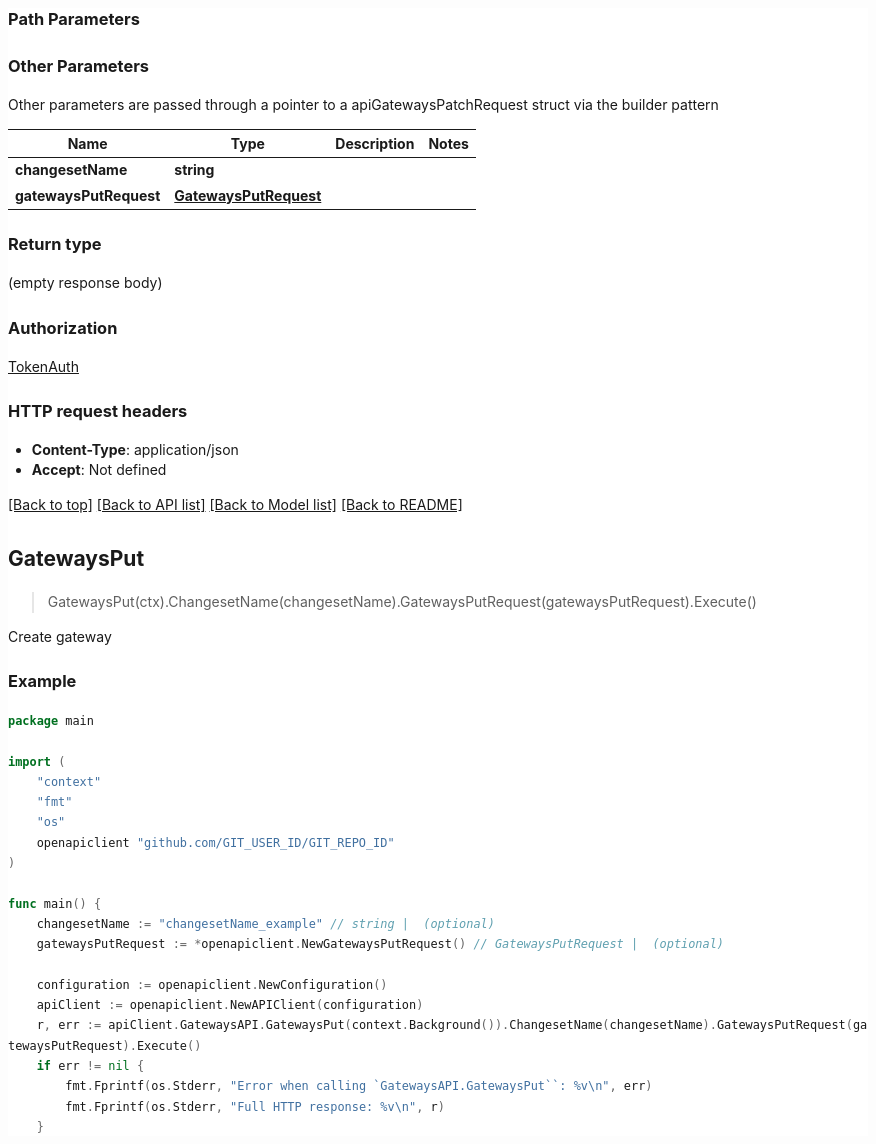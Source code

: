 ```go
```

### Path Parameters



### Other Parameters

Other parameters are passed through a pointer to a apiGatewaysPatchRequest struct via the builder pattern


Name | Type | Description  | Notes
------------- | ------------- | ------------- | -------------
 **changesetName** | **string** |  | 
 **gatewaysPutRequest** | [**GatewaysPutRequest**](GatewaysPutRequest.md) |  | 

### Return type

 (empty response body)

### Authorization

[TokenAuth](../README.md#TokenAuth)

### HTTP request headers

- **Content-Type**: application/json
- **Accept**: Not defined

[[Back to top]](#) [[Back to API list]](../README.md#documentation-for-api-endpoints)
[[Back to Model list]](../README.md#documentation-for-models)
[[Back to README]](../README.md)


## GatewaysPut

> GatewaysPut(ctx).ChangesetName(changesetName).GatewaysPutRequest(gatewaysPutRequest).Execute()

Create gateway



### Example

```go
package main

import (
	"context"
	"fmt"
	"os"
	openapiclient "github.com/GIT_USER_ID/GIT_REPO_ID"
)

func main() {
	changesetName := "changesetName_example" // string |  (optional)
	gatewaysPutRequest := *openapiclient.NewGatewaysPutRequest() // GatewaysPutRequest |  (optional)

	configuration := openapiclient.NewConfiguration()
	apiClient := openapiclient.NewAPIClient(configuration)
	r, err := apiClient.GatewaysAPI.GatewaysPut(context.Background()).ChangesetName(changesetName).GatewaysPutRequest(gatewaysPutRequest).Execute()
	if err != nil {
		fmt.Fprintf(os.Stderr, "Error when calling `GatewaysAPI.GatewaysPut``: %v\n", err)
		fmt.Fprintf(os.Stderr, "Full HTTP response: %v\n", r)
	}
```